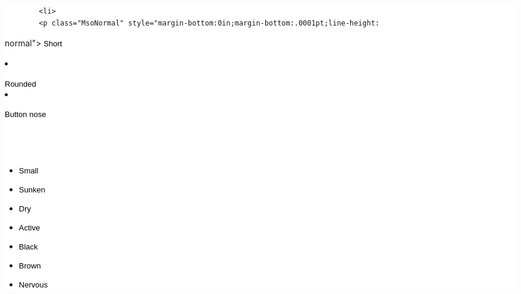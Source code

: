 			<li>
			<p class="MsoNormal" style="margin-bottom:0in;margin-bottom:.0001pt;line-height:
  normal"><span style="font-family: Arial,sans-serif; color: black">
			<font size="2">Short</font></span></li>
			<li>
			<p class="MsoNormal" style="margin-bottom:0in;margin-bottom:.0001pt;line-height:
  normal"><span style="font-family: Arial,sans-serif; color: black">
			<font size="2">Rounded</font></span></li>
			<li>
			<p class="MsoNormal" style="margin-bottom:0in;margin-bottom:.0001pt;line-height:
  normal"><span style="font-family: Arial,sans-serif; color: black">
			<font size="2">Button nose</font></span></li>
		</ul>
		</td>
	</tr>
	<tr>
		<td width="147" valign="top"   bgcolor="#008000">
		<p class="MsoNormal" style="margin-bottom:0in;margin-bottom:.0001pt;line-height:
  normal">
		<span style="font-family: Arial,sans-serif; color: #FFFFFF; font-weight:700">Eyes</span></p>
		<p class="MsoNormal" style="margin-bottom:0in;margin-bottom:.0001pt;line-height:
  normal"><font color="#FFFFFF">
		<span style="font-size: 12.0pt; font-family: 'Times New Roman',serif; font-weight:700">
		&nbsp;</span></font></td>
		<td width="137" valign="top" style="width: 102.7pt; border-left: medium none; border-right: 1.0pt solid black; border-top: medium none; border-bottom: 1.0pt solid black; padding-left: 5.4pt; padding-right: 5.4pt; padding-top: 0in; padding-bottom: 0in">
		<ul>
			<li>
			<p class="MsoNormal" style="margin-bottom:0in;margin-bottom:.0001pt;line-height:
  normal"><span style="font-family: Arial,sans-serif; color: black">
			<font size="2">Small</font></span></p>
			</li>
			<li>
			<p class="MsoNormal" style="margin-bottom:0in;margin-bottom:.0001pt;line-height:
  normal"><span style="font-family: Arial,sans-serif; color: black">
			<font size="2">Sunken</font></span></p>
			</li>
			<li>
			<p class="MsoNormal" style="margin-bottom:0in;margin-bottom:.0001pt;line-height:
  normal"><span style="font-family: Arial,sans-serif; color: black">
			<font size="2">Dry</font></span></p>
			</li>
			<li>
			<p class="MsoNormal" style="margin-bottom:0in;margin-bottom:.0001pt;line-height:
  normal"><span style="font-family: Arial,sans-serif; color: black">
			<font size="2">Active</font></span></p>
			</li>
			<li>
			<p class="MsoNormal" style="margin-bottom:0in;margin-bottom:.0001pt;line-height:
  normal"><span style="font-family: Arial,sans-serif; color: black">
			<font size="2">Black</font></span></p>
			</li>
			<li>
			<p class="MsoNormal" style="margin-bottom:0in;margin-bottom:.0001pt;line-height:
  normal"><span style="font-family: Arial,sans-serif; color: black">
			<font size="2">Brown</font></span></p>
			</li>
			<li>
			<p class="MsoNormal" style="margin-bottom:0in;margin-bottom:.0001pt;line-height:
  normal"><span style="font-family: Arial,sans-serif; color: black">
			<font size="2">Nervous</font></span></p>
			</li>
		</ul>